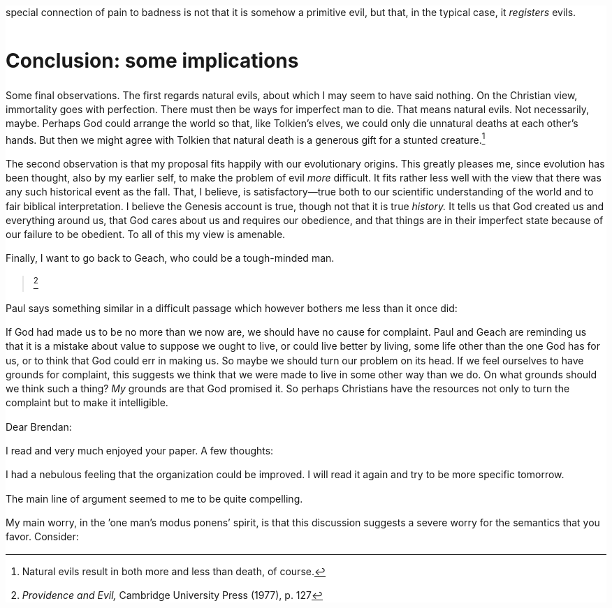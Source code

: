 special connection of pain to badness is not that it is somehow a
primitive evil, but that, in the typical case, it *registers* evils.

Conclusion: some implications
=============================

Some final observations. The first regards natural evils, about which I
may seem to have said nothing. On the Christian view, immortality goes
with perfection. There must then be ways for imperfect man to die. That
means natural evils. Not necessarily, maybe. Perhaps God could arrange
the world so that, like Tolkien’s elves, we could only die unnatural
deaths at each other’s hands. But then we might agree with Tolkien that
natural death is a generous gift for a stunted creature.[^16]

The second observation is that my proposal fits happily with our
evolutionary origins. This greatly pleases me, since evolution has been
thought, also by my earlier self, to make the problem of evil *more*
difficult. It fits rather less well with the view that there was any
such historical event as the fall. That, I believe, is satisfactory—true
both to our scientific understanding of the world and to fair biblical
interpretation. I believe the Genesis account is true, though not that
it is true *history.* It tells us that God created us and everything
around us, that God cares about us and requires our obedience, and that
things are in their imperfect state because of our failure to be
obedient. To all of this my view is amenable.

Finally, I want to go back to Geach, who could be a tough-minded man.

> [^17]

Paul says something similar in a difficult passage which however bothers
me less than it once did:

If God had made us to be no more than we now are, we should have no
cause for complaint. Paul and Geach are reminding us that it is a
mistake about value to suppose we ought to live, or could live better by
living, some life other than the one God has for us, or to think that
God could err in making us. So maybe we should turn our problem on its
head. If we feel ourselves to have grounds for complaint, this suggests
we think that we were made to live in some other way than we do. On what
grounds should we think such a thing? *My* grounds are that God promised
it. So perhaps Christians have the resources not only to turn the
complaint but to make it intelligible.

Dear Brendan:

I read and very much enjoyed your paper. A few thoughts:

I had a nebulous feeling that the organization could be improved. I will
read it again and try to be more specific tomorrow.

The main line of argument seemed to me to be quite compelling.

My main worry, in the ’one man’s modus ponens’ spirit, is that this
discussion suggests a severe worry for the semantics that you favor.
Consider:


[^1]: Peter Geach, “Good and Evil,” *Analysis* 17 (1956)
[^2]: See, for example, J. J. Thomson, “On Some Ways in Which a Thing
[^3]: But that is not inevitable. The Geachean view about value might
[^4]: in Hursthouse, Lawrence, and Quinn eds., *Virtues and Reasons,*
[^5]: *Natural Goodness,* p. 51; the quote about the Karamojong is
[^6]: This follows Aristotle. A good life is not merely *success,* since
[^7]: I have passed over, or at least not addressed at all directly,
[^8]: I shall have nothing to say specifically about animals in this
[^9]: 1 John 3:2
[^10]: 1 Corinthians 3:9-15, Philippians 1:6, 2 Corinthians 4:16-17.
[^11]: There are, certainly, interesting stories about how this might
[^12]: This is just an appeal to Christian dogma, of course.
[^13]: A sunset can be beautiful but not good; a painting of a sunset
[^14]: In particular my view is not like that of John Hick or Irenaeus,
[^15]: CNN once reported on a girl with a congenital incapacity to feel
[^16]: Natural evils result in both more and less than death, of course.
[^17]: *Providence and Evil,* Cambridge University Press (1977), p. 127